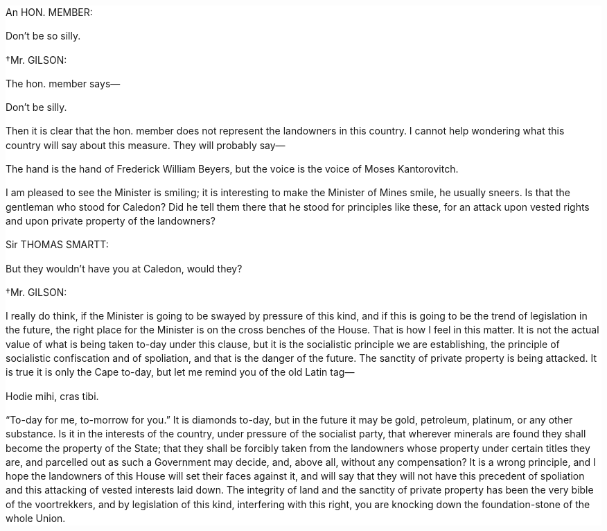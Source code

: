 </speech>

<speech by="#hon_member">

<from>An <person refersTo="hansard_za">HON. MEMBER</person>:</from>

<p>Don&#x2019;t be so silly.</p>

</speech>

<speech by="#gilson">

<from>&#x2020;Mr. <person refersTo="hansard_za">GILSON</person>:</from>

<p>The hon. member says&#x2014;</p>

<block name="quote">Don&#x2019;t be silly.</block>

<p>Then it is clear that the hon. member does not represent the landowners in this country. I cannot help wondering what this country will say about this measure. They will probably say&#x2014;</p>

<block name="quote">The hand is the hand of Frederick William Beyers, but the voice is the voice of Moses Kantorovitch.</block>

<p>I am pleased to see the Minister is smiling; it is interesting to make the Minister of Mines smile, he usually sneers. Is that the gentleman who stood for Caledon? Did he tell them there that he stood for principles like these, for an attack upon vested rights and upon private property of the landowners?</p>

</speech>

<speech by="#thomas_smartt">

<from>Sir <person refersTo="hansard_za">THOMAS SMARTT</person>:</from>

<p>But they wouldn&#x2019;t have you at Caledon, would they?</p>

</speech>

<speech by="#gilson">

<from>&#x2020;Mr. <person refersTo="hansard_za">GILSON</person>:</from>

<p>I really do think, if the Minister is going to be swayed by pressure of this kind, and if this is going to be the trend of legislation in the future, the right place for the Minister is on the cross benches of the House. That is how I feel in this matter. It is not the actual value of what is being taken to-day under this clause, but it is the socialistic principle we are establishing, the principle of socialistic confiscation and of spoliation, and that is the danger of the future. The sanctity of private property is being attacked. It is <span class="col_2773-2774" refersTo="page_0047"/>true it is only the Cape to-day, but let me remind you of the old Latin tag&#x2014;</p>

<block name="quote">Hodie mihi, cras tibi.</block>

<p>&#x201C;To-day for me, to-morrow for you.&#x201D; It is diamonds to-day, but in the future it may be gold, petroleum, platinum, or any other substance. Is it in the interests of the country, under pressure of the socialist party, that wherever minerals are found they shall become the property of the State; that they shall be forcibly taken from the landowners whose property under certain titles they are, and parcelled out as such a Government may decide, and, above all, without any compensation? It is a wrong principle, and I hope the landowners of this House will set their faces against it, and will say that they will not have this precedent of spoliation and this attacking of vested interests laid down. The integrity of land and the sanctity of private property has been the very bible of the voortrekkers, and by legislation of this kind, interfering with this right, you are knocking down the foundation-stone of the whole Union.</p>
